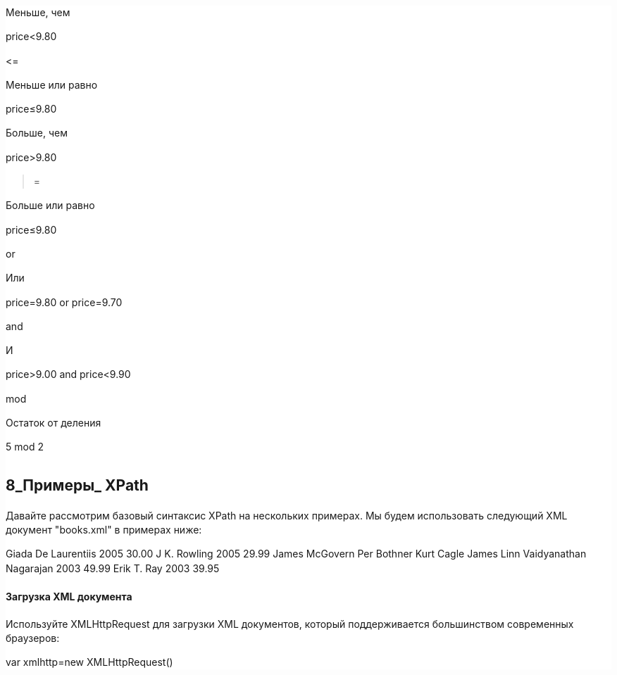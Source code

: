 Меньше, чем

price<9.80

<=

Меньше или равно

price≤9.80

>

Больше, чем

price>9.80

>=

Больше или равно

price≤9.80

or

Или

price=9.80 or price=9.70

and

И

price>9.00 and price<9.90

mod

Остаток от деления

5 mod 2

## 8_Примеры_ XPath

Давайте рассмотрим базовый синтаксис XPath на нескольких примерах. Мы будем использовать следующий XML документ "books.xml" в примерах ниже:

<?xml version="1.0" encoding="UTF-8"?> <bookstore> <book category="COOKING"> <title lang="en">Everyday Italian</title> <author>Giada De Laurentiis</author> <year>2005</year> <price>30.00</price> </book> <book category="CHILDREN"> <title lang="en">Harry Potter</title> <author>J K. Rowling</author> <year>2005</year> <price>29.99</price> </book> <book category="WEB"> <title lang="en">XQuery Kick Start</title> <author>James McGovern</author> <author>Per Bothner</author> <author>Kurt Cagle</author> <author>James Linn</author> <author>Vaidyanathan Nagarajan</author> <year>2003</year> <price>49.99</price> </book> <book category="WEB"> <title lang="en">Learning XML</title> <author>Erik T. Ray</author> <year>2003</year> <price>39.95</price> </book> </bookstore>

#### Загрузка XML документа

Используйте XMLHttpRequest для загрузки XML документов, который поддерживается большинством современных браузеров:

var xmlhttp=new XMLHttpRequest()
